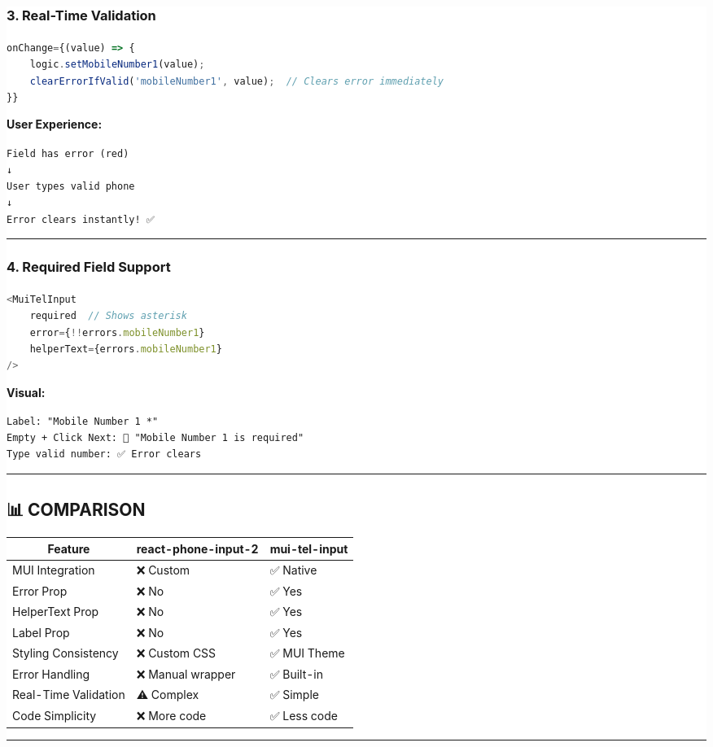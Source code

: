 
### 3. Real-Time Validation
```javascript
onChange={(value) => {
    logic.setMobileNumber1(value);
    clearErrorIfValid('mobileNumber1', value);  // Clears error immediately
}}
```

**User Experience:**
```
Field has error (red)
↓
User types valid phone
↓
Error clears instantly! ✅
```

---

### 4. Required Field Support
```javascript
<MuiTelInput 
    required  // Shows asterisk
    error={!!errors.mobileNumber1}
    helperText={errors.mobileNumber1}
/>
```

**Visual:**
```
Label: "Mobile Number 1 *"
Empty + Click Next: 🔴 "Mobile Number 1 is required"
Type valid number: ✅ Error clears
```

---

## 📊 COMPARISON

| Feature | react-phone-input-2 | mui-tel-input |
|---------|-------------------|---------------|
| MUI Integration | ❌ Custom | ✅ Native |
| Error Prop | ❌ No | ✅ Yes |
| HelperText Prop | ❌ No | ✅ Yes |
| Label Prop | ❌ No | ✅ Yes |
| Styling Consistency | ❌ Custom CSS | ✅ MUI Theme |
| Error Handling | ❌ Manual wrapper | ✅ Built-in |
| Real-Time Validation | ⚠️ Complex | ✅ Simple |
| Code Simplicity | ❌ More code | ✅ Less code |

---